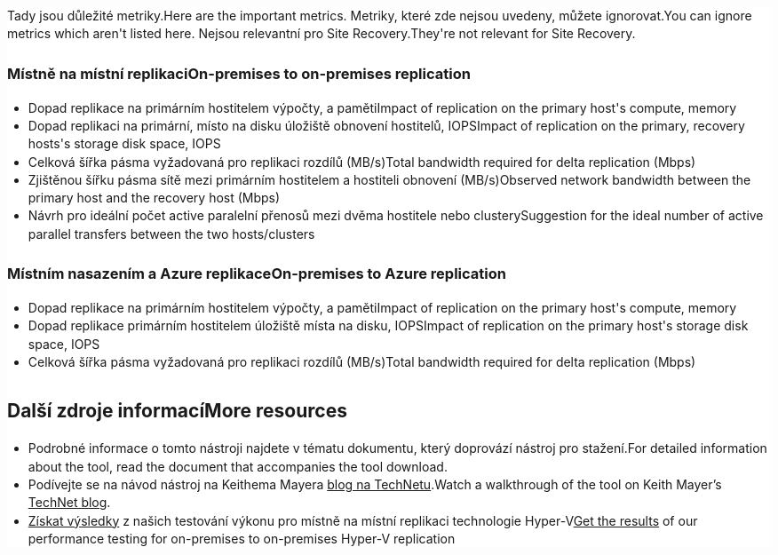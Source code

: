 <span data-ttu-id="e8612-187">Tady jsou důležité metriky.</span><span class="sxs-lookup"><span data-stu-id="e8612-187">Here are the important metrics.</span></span> <span data-ttu-id="e8612-188">Metriky, které zde nejsou uvedeny, můžete ignorovat.</span><span class="sxs-lookup"><span data-stu-id="e8612-188">You can ignore metrics which aren't listed here.</span></span> <span data-ttu-id="e8612-189">Nejsou relevantní pro Site Recovery.</span><span class="sxs-lookup"><span data-stu-id="e8612-189">They're not relevant for Site Recovery.</span></span>

### <a name="on-premises-to-on-premises-replication"></a><span data-ttu-id="e8612-190">Místně na místní replikaci</span><span class="sxs-lookup"><span data-stu-id="e8612-190">On-premises to on-premises replication</span></span>

* <span data-ttu-id="e8612-191">Dopad replikace na primárním hostitelem výpočty, a paměti</span><span class="sxs-lookup"><span data-stu-id="e8612-191">Impact of replication on the primary host's compute, memory</span></span>
* <span data-ttu-id="e8612-192">Dopad replikaci na primární, místo na disku úložiště obnovení hostitelů, IOPS</span><span class="sxs-lookup"><span data-stu-id="e8612-192">Impact of replication on the primary, recovery hosts's storage disk space, IOPS</span></span>
* <span data-ttu-id="e8612-193">Celková šířka pásma vyžadovaná pro replikaci rozdílů (MB/s)</span><span class="sxs-lookup"><span data-stu-id="e8612-193">Total bandwidth required for delta replication (Mbps)</span></span>
* <span data-ttu-id="e8612-194">Zjištěnou šířku pásma sítě mezi primárním hostitelem a hostiteli obnovení (MB/s)</span><span class="sxs-lookup"><span data-stu-id="e8612-194">Observed network bandwidth between the primary host and the recovery host (Mbps)</span></span>
* <span data-ttu-id="e8612-195">Návrh pro ideální počet active paralelní přenosů mezi dvěma hostitele nebo clustery</span><span class="sxs-lookup"><span data-stu-id="e8612-195">Suggestion for the ideal number of active parallel transfers between the two hosts/clusters</span></span>

### <a name="on-premises-to-azure-replication"></a><span data-ttu-id="e8612-196">Místním nasazením a Azure replikace</span><span class="sxs-lookup"><span data-stu-id="e8612-196">On-premises to Azure replication</span></span>

* <span data-ttu-id="e8612-197">Dopad replikace na primárním hostitelem výpočty, a paměti</span><span class="sxs-lookup"><span data-stu-id="e8612-197">Impact of replication on the primary host's compute, memory</span></span>
* <span data-ttu-id="e8612-198">Dopad replikace primárním hostitelem úložiště místa na disku, IOPS</span><span class="sxs-lookup"><span data-stu-id="e8612-198">Impact of replication on the primary host's storage disk space, IOPS</span></span>
* <span data-ttu-id="e8612-199">Celková šířka pásma vyžadovaná pro replikaci rozdílů (MB/s)</span><span class="sxs-lookup"><span data-stu-id="e8612-199">Total bandwidth required for delta replication (Mbps)</span></span>

## <a name="more-resources"></a><span data-ttu-id="e8612-200">Další zdroje informací</span><span class="sxs-lookup"><span data-stu-id="e8612-200">More resources</span></span>
* <span data-ttu-id="e8612-201">Podrobné informace o tomto nástroji najdete v tématu dokumentu, který doprovází nástroj pro stažení.</span><span class="sxs-lookup"><span data-stu-id="e8612-201">For detailed information about the tool, read the document that accompanies the tool download.</span></span>
* <span data-ttu-id="e8612-202">Podívejte se na návod nástroj na Keithema Mayera [blog na TechNetu](http://blogs.technet.com/b/keithmayer/archive/2014/02/27/guided-hands-on-lab-capacity-planner-for-windows-server-2012-hyper-v-replica.aspx).</span><span class="sxs-lookup"><span data-stu-id="e8612-202">Watch a walkthrough of the tool on Keith Mayer’s [TechNet blog](http://blogs.technet.com/b/keithmayer/archive/2014/02/27/guided-hands-on-lab-capacity-planner-for-windows-server-2012-hyper-v-replica.aspx).</span></span>
* <span data-ttu-id="e8612-203">[Získat výsledky](site-recovery-performance-and-scaling-testing-on-premises-to-on-premises.md) z našich testování výkonu pro místně na místní replikaci technologie Hyper-V</span><span class="sxs-lookup"><span data-stu-id="e8612-203">[Get the results](site-recovery-performance-and-scaling-testing-on-premises-to-on-premises.md) of our performance testing for on-premises to on-premises Hyper-V replication</span></span>
